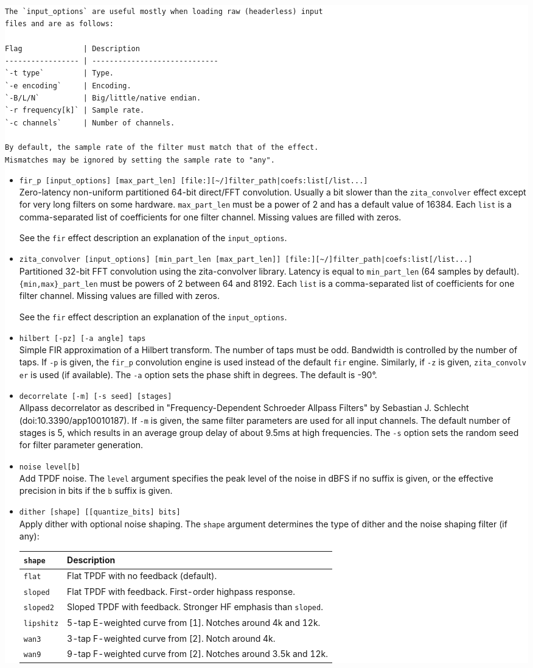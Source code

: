 	The `input_options` are useful mostly when loading raw (headerless) input
	files and are as follows:

	Flag              | Description
	----------------- | -----------------------------
	`-t type`         | Type.
	`-e encoding`     | Encoding.
	`-B/L/N`          | Big/little/native endian.
	`-r frequency[k]` | Sample rate.
	`-c channels`     | Number of channels.

	By default, the sample rate of the filter must match that of the effect.
	Mismatches may be ignored by setting the sample rate to "any".

* `fir_p [input_options] [max_part_len] [file:][~/]filter_path|coefs:list[/list...]`  
	Zero-latency non-uniform partitioned 64-bit direct/FFT convolution. Usually
	a bit slower than the `zita_convolver` effect except for very long filters
	on some hardware. `max_part_len` must be a power of 2 and has a default
	value of 16384. Each `list` is a comma-separated list of coefficients for
	one filter channel. Missing values are filled with zeros.

	See the `fir` effect description an explanation of the `input_options`.
* `zita_convolver [input_options] [min_part_len [max_part_len]] [file:][~/]filter_path|coefs:list[/list...]`  
	Partitioned 32-bit FFT convolution using the zita-convolver library.
	Latency is equal to `min_part_len` (64 samples by default).
	`{min,max}_part_len` must be powers of 2 between 64 and 8192. Each `list`
	is a comma-separated list of coefficients for one filter channel. Missing
	values are filled with zeros.

	See the `fir` effect description an explanation of the `input_options`.
* `hilbert [-pz] [-a angle] taps`  
	Simple FIR approximation of a Hilbert transform. The number of taps must be
	odd. Bandwidth is controlled by the number of taps. If `-p` is given, the
	`fir_p` convolution engine is used instead of the default `fir` engine.
	Similarly, if `-z` is given, `zita_convolver` is used (if available).
	The `-a` option sets the phase shift in degrees. The default is -90°.
* `decorrelate [-m] [-s seed] [stages]`  
	Allpass decorrelator as described in "Frequency-Dependent Schroeder
	Allpass Filters" by Sebastian J. Schlecht (doi:10.3390/app10010187).
	If `-m` is given, the same filter parameters are used for all input
	channels. The default number of stages is 5, which results in an
	average group delay of about 9.5ms at high frequencies. The `-s` option
	sets the random seed for filter parameter generation.
* `noise level[b]`  
	Add TPDF noise. The `level` argument specifies the peak level of the noise
	in dBFS if no suffix is given, or the effective precision in bits if the
	`b` suffix is given.
* `dither [shape] [[quantize_bits] bits]`  
	Apply dither with optional noise shaping. The `shape` argument determines
	the type of dither and the noise shaping filter (if any):

	`shape`    | Description
	---------- | ----------------------
	`flat`     | Flat TPDF with no feedback (default).
	`sloped`   | Flat TPDF with feedback. First-order highpass response.
	`sloped2`  | Sloped TPDF with feedback. Stronger HF emphasis than `sloped`.
	`lipshitz` | 5-tap E-weighted curve from [1]. Notches around 4k and 12k.
	`wan3`     | 3-tap F-weighted curve from [2]. Notch around 4k.
	`wan9`     | 9-tap F-weighted curve from [2]. Notches around 3.5k and 12k.
